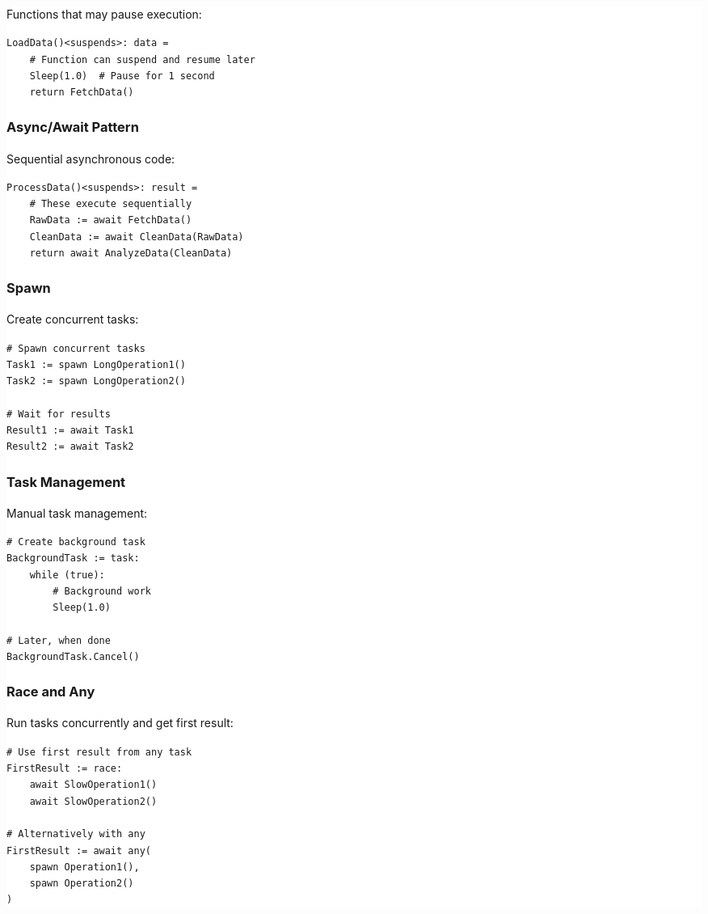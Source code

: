 Functions that may pause execution:

```verse
LoadData()<suspends>: data =
    # Function can suspend and resume later
    Sleep(1.0)  # Pause for 1 second
    return FetchData()
```

### Async/Await Pattern

Sequential asynchronous code:

```verse
ProcessData()<suspends>: result =
    # These execute sequentially
    RawData := await FetchData()
    CleanData := await CleanData(RawData)
    return await AnalyzeData(CleanData)
```

### Spawn

Create concurrent tasks:

```verse
# Spawn concurrent tasks
Task1 := spawn LongOperation1()
Task2 := spawn LongOperation2()

# Wait for results
Result1 := await Task1
Result2 := await Task2
```

### Task Management

Manual task management:

```verse
# Create background task
BackgroundTask := task:
    while (true):
        # Background work
        Sleep(1.0)

# Later, when done
BackgroundTask.Cancel()
```

### Race and Any

Run tasks concurrently and get first result:

```verse
# Use first result from any task
FirstResult := race:
    await SlowOperation1()
    await SlowOperation2()
    
# Alternatively with any
FirstResult := await any(
    spawn Operation1(),
    spawn Operation2()
)
```
